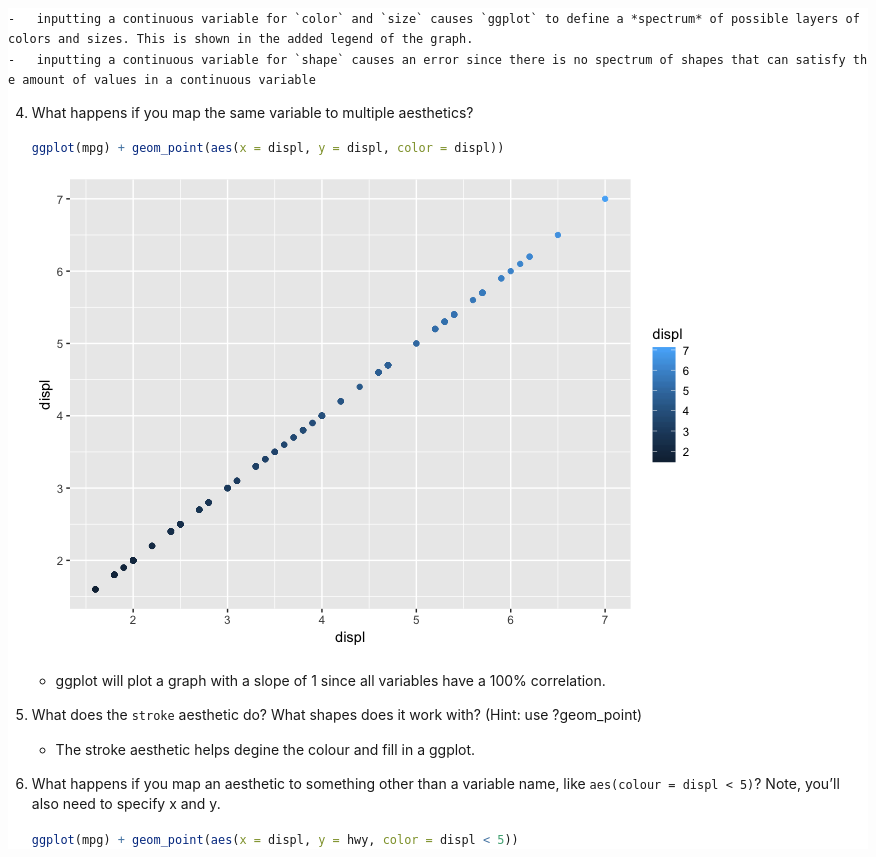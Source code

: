     -   inputting a continuous variable for `color` and `size` causes `ggplot` to define a *spectrum* of possible layers of colors and sizes. This is shown in the added legend of the graph.
    -   inputting a continuous variable for `shape` causes an error since there is no spectrum of shapes that can satisfy the amount of values in a continuous variable

4.  What happens if you map the same variable to multiple aesthetics?

    ``` r
    ggplot(mpg) + geom_point(aes(x = displ, y = displ, color = displ))
    ```

    ![](R_DS_CH1_files/figure-markdown_github/unnamed-chunk-5-1.png)

    -   ggplot will plot a graph with a slope of 1 since all variables have a 100% correlation.

5.  What does the `stroke` aesthetic do? What shapes does it work with? (Hint: use ?geom\_point)

    -   The stroke aesthetic helps degine the colour and fill in a ggplot.

6.  What happens if you map an aesthetic to something other than a variable name, like `aes(colour = displ < 5)`? Note, you’ll also need to specify x and y.

    ``` r
    ggplot(mpg) + geom_point(aes(x = displ, y = hwy, color = displ < 5))
    ```
